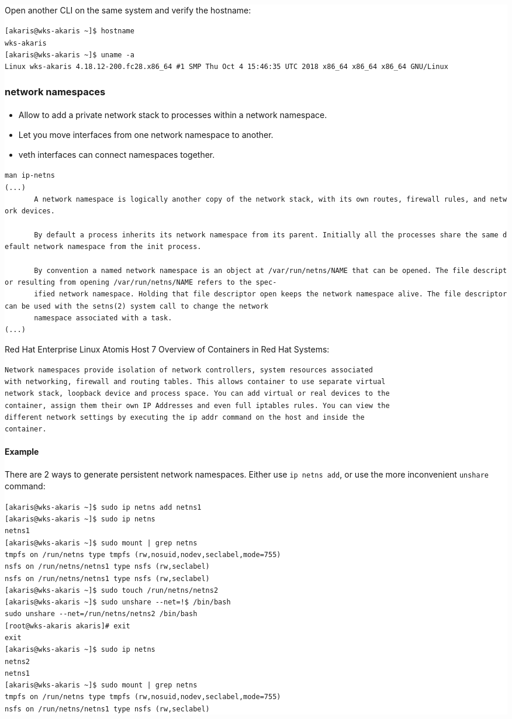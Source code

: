 Open another CLI on the same system and verify the hostname:
~~~
[akaris@wks-akaris ~]$ hostname
wks-akaris
[akaris@wks-akaris ~]$ uname -a
Linux wks-akaris 4.18.12-200.fc28.x86_64 #1 SMP Thu Oct 4 15:46:35 UTC 2018 x86_64 x86_64 x86_64 GNU/Linux
~~~

### network namespaces ###

- Allow to add a private network stack to processes within a network namespace.

- Let you move interfaces from one network namespace to another.

- veth interfaces can connect namespaces together.

~~~
man ip-netns
(...)
       A network namespace is logically another copy of the network stack, with its own routes, firewall rules, and network devices.

       By default a process inherits its network namespace from its parent. Initially all the processes share the same default network namespace from the init process.

       By convention a named network namespace is an object at /var/run/netns/NAME that can be opened. The file descriptor resulting from opening /var/run/netns/NAME refers to the spec‐
       ified network namespace. Holding that file descriptor open keeps the network namespace alive. The file descriptor can be used with the setns(2) system call to change the network
       namespace associated with a task.
(...)
~~~

Red Hat Enterprise Linux Atomis Host 7 Overview of Containers in Red Hat Systems:
~~~
Network namespaces provide isolation of network controllers, system resources associated
with networking, firewall and routing tables. This allows container to use separate virtual
network stack, loopback device and process space. You can add virtual or real devices to the
container, assign them their own IP Addresses and even full iptables rules. You can view the
different network settings by executing the ip addr command on the host and inside the
container.
~~~

#### Example ####

There are 2 ways to generate persistent network namespaces. Either use `ip netns add`, or use the more inconvenient `unshare` command:
~~~
[akaris@wks-akaris ~]$ sudo ip netns add netns1
[akaris@wks-akaris ~]$ sudo ip netns 
netns1
[akaris@wks-akaris ~]$ sudo mount | grep netns
tmpfs on /run/netns type tmpfs (rw,nosuid,nodev,seclabel,mode=755)
nsfs on /run/netns/netns1 type nsfs (rw,seclabel)
nsfs on /run/netns/netns1 type nsfs (rw,seclabel)
[akaris@wks-akaris ~]$ sudo touch /run/netns/netns2
[akaris@wks-akaris ~]$ sudo unshare --net=!$ /bin/bash
sudo unshare --net=/run/netns/netns2 /bin/bash
[root@wks-akaris akaris]# exit
exit
[akaris@wks-akaris ~]$ sudo ip netns
netns2
netns1
[akaris@wks-akaris ~]$ sudo mount | grep netns
tmpfs on /run/netns type tmpfs (rw,nosuid,nodev,seclabel,mode=755)
nsfs on /run/netns/netns1 type nsfs (rw,seclabel)
~~~